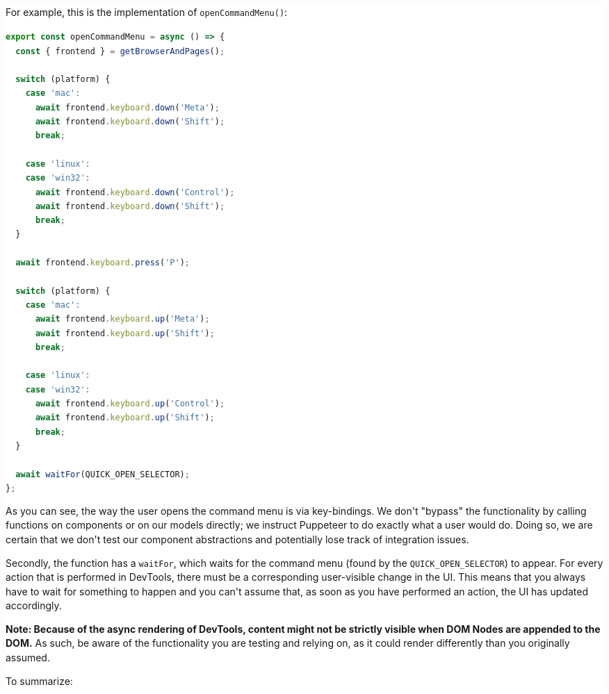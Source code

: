 For example, this is the implementation of `openCommandMenu()`:

```ts
export const openCommandMenu = async () => {
  const { frontend } = getBrowserAndPages();

  switch (platform) {
    case 'mac':
      await frontend.keyboard.down('Meta');
      await frontend.keyboard.down('Shift');
      break;

    case 'linux':
    case 'win32':
      await frontend.keyboard.down('Control');
      await frontend.keyboard.down('Shift');
      break;
  }

  await frontend.keyboard.press('P');

  switch (platform) {
    case 'mac':
      await frontend.keyboard.up('Meta');
      await frontend.keyboard.up('Shift');
      break;

    case 'linux':
    case 'win32':
      await frontend.keyboard.up('Control');
      await frontend.keyboard.up('Shift');
      break;
  }

  await waitFor(QUICK_OPEN_SELECTOR);
};
```

As you can see, the way the user opens the command menu is via key-bindings. We don't "bypass" the functionality by calling functions on components or on our models directly; we instruct Puppeteer to do exactly what a user would do. Doing so, we are certain that we don't test our component abstractions and potentially lose track of integration issues.

Secondly, the function has a `waitFor`, which waits for the command menu (found by the `QUICK_OPEN_SELECTOR`) to appear. For every action that is performed in DevTools, there must be a corresponding user-visible change in the UI. This means that you always have to wait for something to happen and you can't assume that, as soon as you have performed an action, the UI has updated accordingly.

**Note: Because of the async rendering of DevTools, content might not be strictly visible when DOM Nodes are appended to the DOM.** As such, be aware of the functionality you are testing and relying on, as it could render differently than you originally assumed.

To summarize:
